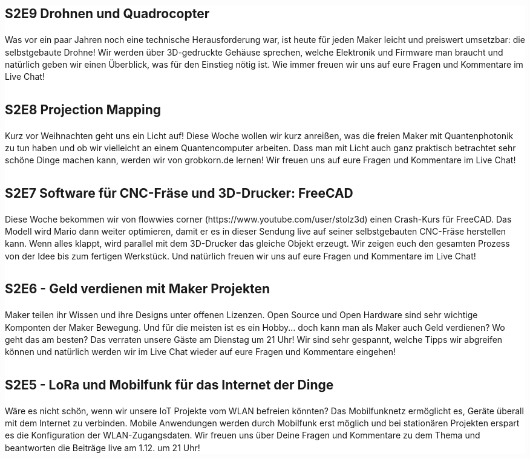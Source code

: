 ## S2E9 Drohnen und Quadrocopter
<div class="videoWrapper">
<iframe width="560" height="315" src="https://www.youtube.com/embed/b4XbS-3zwDE?rel=0" frameborder="0" allowfullscreen></iframe>
</div>
Was vor ein paar Jahren noch eine technische Herausforderung war, ist heute für jeden Maker leicht und preiswert umsetzbar: die selbstgebaute Drohne! Wir werden über 3D-gedruckte Gehäuse sprechen, welche Elektronik und Firmware man braucht und natürlich geben wir einen Überblick, was für den Einstieg nötig ist. Wie immer freuen wir uns auf eure Fragen und Kommentare im Live Chat!

## S2E8 Projection Mapping
<div class="videoWrapper">
<iframe width="560" height="315" src="https://www.youtube.com/embed/Uj-v7Xs4P98?rel=0" frameborder="0" allowfullscreen></iframe>
</div>
Kurz vor Weihnachten geht uns ein Licht auf! Diese Woche wollen wir kurz anreißen, was die freien Maker mit Quantenphotonik zu tun haben und ob wir vielleicht an einem Quantencomputer arbeiten. Dass man mit Licht auch ganz praktisch betrachtet sehr schöne Dinge machen kann, werden wir von grobkorn.de lernen! Wir freuen uns auf eure Fragen und Kommentare im Live Chat!

## S2E7 Software für CNC-Fräse und 3D-Drucker: FreeCAD
<div class="videoWrapper">
<iframe width="560" height="315" src="https://www.youtube.com/embed/bhIM7i4fktM?rel=0" frameborder="0" allowfullscreen></iframe>
</div>
Diese Woche bekommen wir von flowwies corner (https://www.youtube.com/user/stolz3d) einen Crash-Kurs für FreeCAD. Das Modell wird Mario dann weiter optimieren, damit er es in dieser Sendung live auf seiner selbstgebauten CNC-Fräse herstellen kann. Wenn alles klappt, wird parallel mit dem 3D-Drucker das gleiche Objekt erzeugt. Wir zeigen euch den gesamten Prozess von der Idee bis zum fertigen Werkstück. Und natürlich freuen wir uns auf eure Fragen und Kommentare im Live Chat!


## S2E6 - Geld verdienen mit Maker Projekten

<div class="videoWrapper">
<iframe width="560" height="315" src="https://www.youtube.com/embed/ckbFPbb8iTE?rel=0" frameborder="0" allowfullscreen></iframe>
</div>
Maker teilen ihr Wissen und ihre Designs unter offenen Lizenzen. Open Source und Open Hardware sind sehr wichtige Komponten der Maker Bewegung. Und für die meisten ist es ein Hobby... doch kann man als Maker auch Geld verdienen? Wo geht das am besten? Das verraten unsere Gäste am Dienstag um 21 Uhr! Wir sind sehr gespannt, welche Tipps wir abgreifen können und natürlich werden wir im Live Chat wieder auf eure Fragen und Kommentare eingehen!


## S2E5 - LoRa und Mobilfunk für das Internet der Dinge

<div class="videoWrapper">
<iframe width="560" height="315" src="https://www.youtube.com/embed/ACyQx2zupxM?rel=0" frameborder="0" allowfullscreen></iframe>
</div>
Wäre es nicht schön, wenn wir unsere IoT Projekte vom WLAN befreien könnten? Das Mobilfunknetz ermöglicht es, Geräte überall mit dem Internet zu verbinden. Mobile Anwendungen werden durch Mobilfunk erst möglich und bei stationären Projekten erspart es die Konfiguration der WLAN-Zugangsdaten. Wir freuen uns über Deine Fragen und Kommentare zu dem Thema und beantworten die Beiträge live am 1.12. um 21 Uhr!

